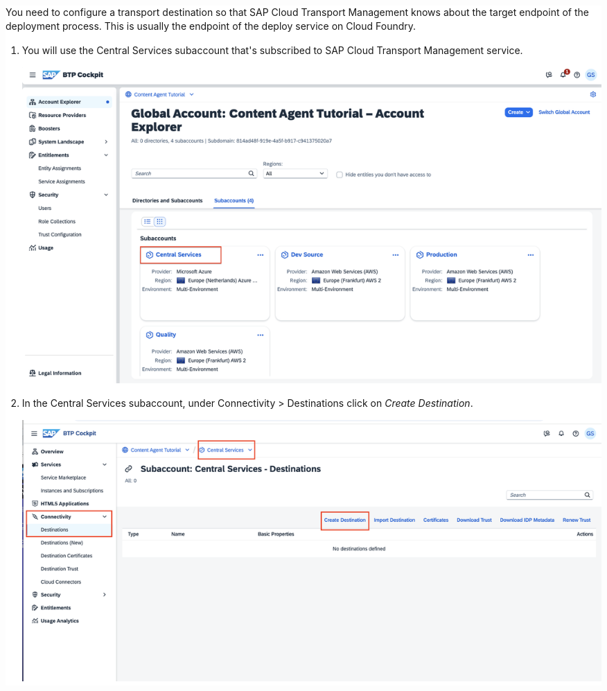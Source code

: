 You need to configure a transport destination so that SAP Cloud Transport Management knows about the target endpoint of the deployment process. This is usually the endpoint of the deploy service on Cloud Foundry.

1. You will use the Central Services subaccount that's subscribed to SAP Cloud Transport Management service.

	![Create Destination to Target Subaccount 1](screenshots/central-services.png)

2. In the Central Services subaccount, under Connectivity > Destinations click on *Create Destination*. 
	
	![Create Destination to Target Subaccount 2](screenshots/CreateTargDest-01.png)
